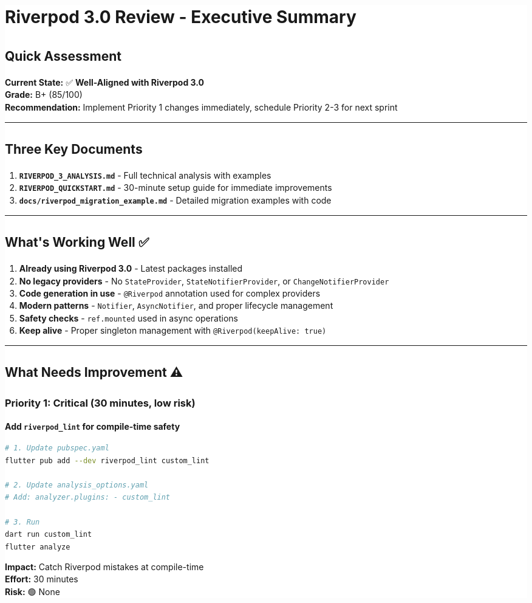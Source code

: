 # Riverpod 3.0 Review - Executive Summary

## Quick Assessment

**Current State:** ✅ **Well-Aligned with Riverpod 3.0**  
**Grade:** B+ (85/100)  
**Recommendation:** Implement Priority 1 changes immediately, schedule Priority 2-3 for next sprint

---

## Three Key Documents

1. **`RIVERPOD_3_ANALYSIS.md`** - Full technical analysis with examples
2. **`RIVERPOD_QUICKSTART.md`** - 30-minute setup guide for immediate improvements
3. **`docs/riverpod_migration_example.md`** - Detailed migration examples with code

---

## What's Working Well ✅

1. **Already using Riverpod 3.0** - Latest packages installed
2. **No legacy providers** - No `StateProvider`, `StateNotifierProvider`, or `ChangeNotifierProvider`
3. **Code generation in use** - `@Riverpod` annotation used for complex providers
4. **Modern patterns** - `Notifier`, `AsyncNotifier`, and proper lifecycle management
5. **Safety checks** - `ref.mounted` used in async operations
6. **Keep alive** - Proper singleton management with `@Riverpod(keepAlive: true)`

---

## What Needs Improvement ⚠️

### Priority 1: Critical (30 minutes, low risk)

**Add `riverpod_lint` for compile-time safety**

```bash
# 1. Update pubspec.yaml
flutter pub add --dev riverpod_lint custom_lint

# 2. Update analysis_options.yaml
# Add: analyzer.plugins: - custom_lint

# 3. Run
dart run custom_lint
flutter analyze
```

**Impact:** Catch Riverpod mistakes at compile-time  
**Effort:** 30 minutes  
**Risk:** 🟢 None
